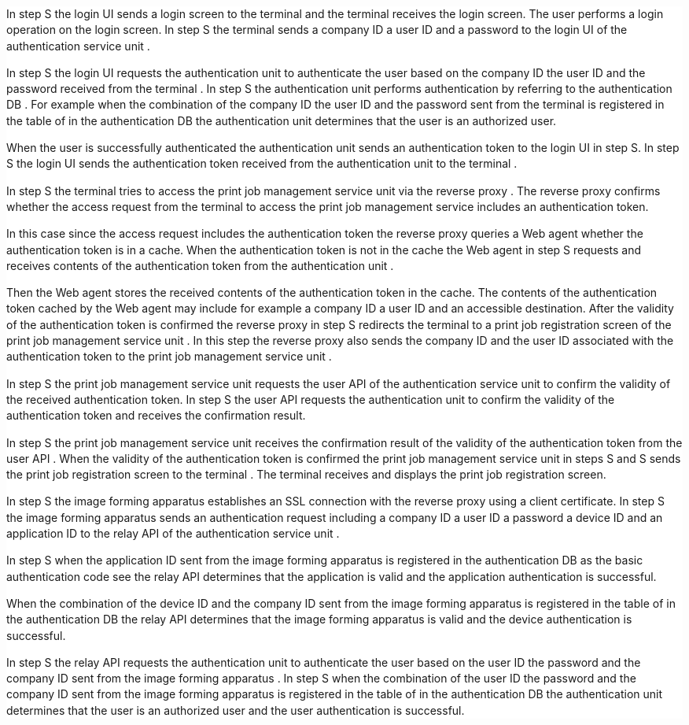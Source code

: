 In step S the login UI sends a login screen to the terminal and the terminal receives the login screen. The user performs a login operation on the login screen. In step S the terminal sends a company ID a user ID and a password to the login UI of the authentication service unit .

In step S the login UI requests the authentication unit to authenticate the user based on the company ID the user ID and the password received from the terminal . In step S the authentication unit performs authentication by referring to the authentication DB . For example when the combination of the company ID the user ID and the password sent from the terminal is registered in the table of in the authentication DB the authentication unit determines that the user is an authorized user.

When the user is successfully authenticated the authentication unit sends an authentication token to the login UI in step S. In step S the login UI sends the authentication token received from the authentication unit to the terminal .

In step S the terminal tries to access the print job management service unit via the reverse proxy . The reverse proxy confirms whether the access request from the terminal to access the print job management service includes an authentication token.

In this case since the access request includes the authentication token the reverse proxy queries a Web agent whether the authentication token is in a cache. When the authentication token is not in the cache the Web agent in step S requests and receives contents of the authentication token from the authentication unit .

Then the Web agent stores the received contents of the authentication token in the cache. The contents of the authentication token cached by the Web agent may include for example a company ID a user ID and an accessible destination. After the validity of the authentication token is confirmed the reverse proxy in step S redirects the terminal to a print job registration screen of the print job management service unit . In this step the reverse proxy also sends the company ID and the user ID associated with the authentication token to the print job management service unit .

In step S the print job management service unit requests the user API of the authentication service unit to confirm the validity of the received authentication token. In step S the user API requests the authentication unit to confirm the validity of the authentication token and receives the confirmation result.

In step S the print job management service unit receives the confirmation result of the validity of the authentication token from the user API . When the validity of the authentication token is confirmed the print job management service unit in steps S and S sends the print job registration screen to the terminal . The terminal receives and displays the print job registration screen.

In step S the image forming apparatus establishes an SSL connection with the reverse proxy using a client certificate. In step S the image forming apparatus sends an authentication request including a company ID a user ID a password a device ID and an application ID to the relay API of the authentication service unit .

In step S when the application ID sent from the image forming apparatus is registered in the authentication DB as the basic authentication code see the relay API determines that the application is valid and the application authentication is successful.

When the combination of the device ID and the company ID sent from the image forming apparatus is registered in the table of in the authentication DB the relay API determines that the image forming apparatus is valid and the device authentication is successful.

In step S the relay API requests the authentication unit to authenticate the user based on the user ID the password and the company ID sent from the image forming apparatus . In step S when the combination of the user ID the password and the company ID sent from the image forming apparatus is registered in the table of in the authentication DB the authentication unit determines that the user is an authorized user and the user authentication is successful.
